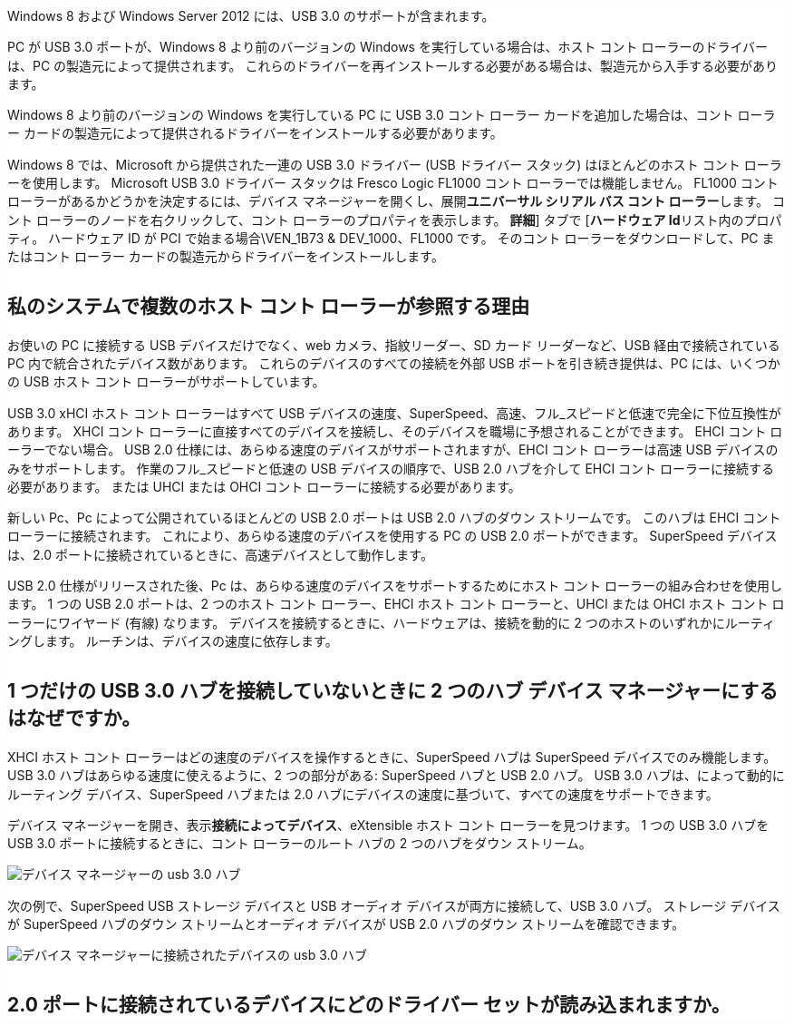 Windows 8 および Windows Server 2012 には、USB 3.0 のサポートが含まれます。

PC が USB 3.0 ポートが、Windows 8 より前のバージョンの Windows を実行している場合は、ホスト コント ローラーのドライバーは、PC の製造元によって提供されます。 これらのドライバーを再インストールする必要がある場合は、製造元から入手する必要があります。

Windows 8 より前のバージョンの Windows を実行している PC に USB 3.0 コント ローラー カードを追加した場合は、コント ローラー カードの製造元によって提供されるドライバーをインストールする必要があります。

Windows 8 では、Microsoft から提供された一連の USB 3.0 ドライバー (USB ドライバー スタック) はほとんどのホスト コント ローラーを使用します。 Microsoft USB 3.0 ドライバー スタックは Fresco Logic FL1000 コント ローラーでは機能しません。 FL1000 コント ローラーがあるかどうかを決定するには、デバイス マネージャーを開くし、展開**ユニバーサル シリアル バス コント ローラー**します。 コント ローラーのノードを右クリックして、コント ローラーのプロパティを表示します。 **詳細**] タブで [**ハードウェア Id**リスト内のプロパティ。 ハードウェア ID が PCI で始まる場合\\VEN\_1B73 & DEV\_1000、FL1000 です。 そのコント ローラーをダウンロードして、PC またはコント ローラー カードの製造元からドライバーをインストールします。

## <a name="why-do-i-see-several-host-controllers-on-my-system"></a>私のシステムで複数のホスト コント ローラーが参照する理由

お使いの PC に接続する USB デバイスだけでなく、web カメラ、指紋リーダー、SD カード リーダーなど、USB 経由で接続されている PC 内で統合されたデバイス数があります。 これらのデバイスのすべての接続を外部 USB ポートを引き続き提供は、PC には、いくつかの USB ホスト コント ローラーがサポートしています。

USB 3.0 xHCI ホスト コント ローラーはすべて USB デバイスの速度、SuperSpeed、高速、フル_スピードと低速で完全に下位互換性があります。 XHCI コント ローラーに直接すべてのデバイスを接続し、そのデバイスを職場に予想されることができます。 EHCI コント ローラーでない場合。 USB 2.0 仕様には、あらゆる速度のデバイスがサポートされますが、EHCI コント ローラーは高速 USB デバイスのみをサポートします。 作業のフル_スピードと低速の USB デバイスの順序で、USB 2.0 ハブを介して EHCI コント ローラーに接続する必要があります。 または UHCI または OHCI コント ローラーに接続する必要があります。

新しい Pc、Pc によって公開されているほとんどの USB 2.0 ポートは USB 2.0 ハブのダウン ストリームです。 このハブは EHCI コント ローラーに接続されます。 これにより、あらゆる速度のデバイスを使用する PC の USB 2.0 ポートができます。 SuperSpeed デバイスは、2.0 ポートに接続されているときに、高速デバイスとして動作します。

USB 2.0 仕様がリリースされた後、Pc は、あらゆる速度のデバイスをサポートするためにホスト コント ローラーの組み合わせを使用します。 1 つの USB 2.0 ポートは、2 つのホスト コント ローラー、EHCI ホスト コント ローラーと、UHCI または OHCI ホスト コント ローラーにワイヤード (有線) なります。 デバイスを接続するときに、ハードウェアは、接続を動的に 2 つのホストのいずれかにルーティングします。 ルーチンは、デバイスの速度に依存します。

## <a name="why-do-i-see-two-hubs-in-device-manager-when-i-have-connected-only-one-usb-30-hub"></a>1 つだけの USB 3.0 ハブを接続していないときに 2 つのハブ デバイス マネージャーにするはなぜですか。

XHCI ホスト コント ローラーはどの速度のデバイスを操作するときに、SuperSpeed ハブは SuperSpeed デバイスでのみ機能します。 USB 3.0 ハブはあらゆる速度に使えるように、2 つの部分がある: SuperSpeed ハブと USB 2.0 ハブ。 USB 3.0 ハブは、によって動的にルーティング デバイス、SuperSpeed ハブまたは 2.0 ハブにデバイスの速度に基づいて、すべての速度をサポートできます。

デバイス マネージャーを開き、表示**接続によってデバイス**、eXtensible ホスト コント ローラーを見つけます。 1 つの USB 3.0 ハブを USB 3.0 ポートに接続するときに、コント ローラーのルート ハブの 2 つのハブをダウン ストリーム。

![デバイス マネージャーの usb 3.0 ハブ](images/usb-3-hub-dm.png)

次の例で、SuperSpeed USB ストレージ デバイスと USB オーディオ デバイスが両方に接続して、USB 3.0 ハブ。 ストレージ デバイスが SuperSpeed ハブのダウン ストリームとオーディオ デバイスが USB 2.0 ハブのダウン ストリームを確認できます。

![デバイス マネージャーに接続されたデバイスの usb 3.0 ハブ](images/usb-3-hub-connected-devices-dm.png)

## <a name="which-set-of-drivers-is-loaded-for-the-devices-that-are-connected-to-20-ports"></a>2\.0 ポートに接続されているデバイスにどのドライバー セットが読み込まれますか。
